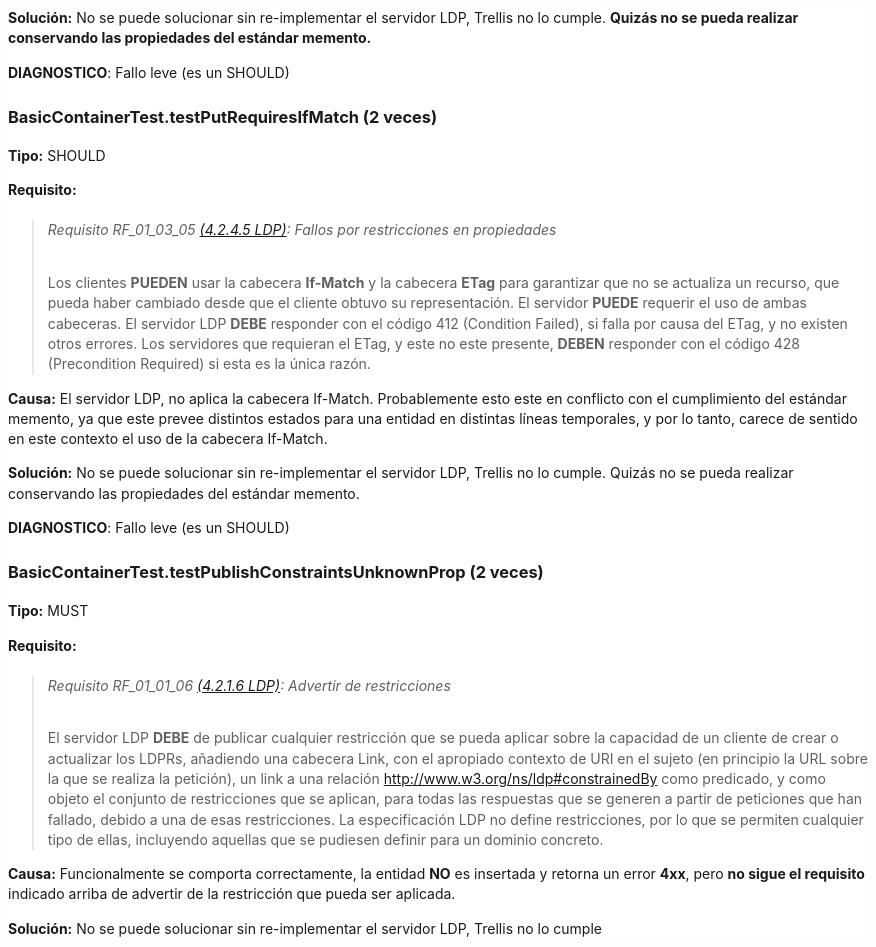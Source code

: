 **Solución:** No se puede solucionar sin re-implementar el servidor LDP, Trellis no lo cumple. **Quizás no se pueda realizar conservando las propiedades del estándar memento.**

**DIAGNOSTICO**: Fallo leve (es un SHOULD)

### BasicContainerTest.testPutRequiresIfMatch (2 veces) 

**Tipo:** SHOULD

**Requisito:**  

> ###### Requisito RF_01_03_05 [(4.2.4.5 LDP)](https://www.w3.org/TR/ldp/#ldpr-resource): Fallos por restricciones en propiedades
>
> Los clientes **PUEDEN** usar la cabecera **If-Match** y la cabecera **ETag** para garantizar que no se actualiza un recurso, que pueda haber cambiado desde que el cliente obtuvo su representación. El servidor **PUEDE** requerir el uso de ambas cabeceras. El servidor LDP **DEBE**  responder con el código 412 (Condition Failed), si falla por causa del ETag, y no existen otros errores. Los servidores que requieran el ETag, y este no este presente, **DEBEN** responder con el código 428 (Precondition Required) si esta es la única razón.

**Causa:** El servidor LDP, no aplica la cabecera If-Match. Probablemente esto este en conflicto con el cumplimiento del estándar memento, ya que este prevee distintos estados para una entidad en distintas líneas temporales, y por lo tanto, carece de sentido en este contexto el uso de la cabecera If-Match.

**Solución:** No se puede solucionar sin re-implementar el servidor LDP, Trellis no lo cumple.  Quizás no se pueda realizar conservando las propiedades del estándar memento.

**DIAGNOSTICO**: Fallo leve (es un SHOULD)

### BasicContainerTest.testPublishConstraintsUnknownProp (2 veces) 

**Tipo:** MUST

**Requisito:**  

> ###### Requisito RF_01_01_06 [(4.2.1.6 LDP)](https://www.w3.org/TR/ldp/#ldpr-resource): Advertir de restricciones
>
> El servidor LDP **DEBE** de publicar cualquier restricción que se pueda aplicar sobre la capacidad de un cliente de crear o actualizar los LDPRs, añadiendo una cabecera Link, con el apropiado contexto de URI en el sujeto (en principio la URL sobre la que se realiza la petición), un link a una relación http://www.w3.org/ns/ldp#constrainedBy como predicado, y como objeto el conjunto de restricciones que se aplican, para todas las respuestas que se generen a partir de peticiones que han fallado, debido a una de esas restricciones. La especificación LDP no define restricciones, por lo que se permiten cualquier tipo de ellas, incluyendo aquellas que se pudiesen definir para un dominio concreto. 

**Causa:** Funcionalmente se comporta correctamente, la entidad **NO** es insertada y retorna un error **4xx**, pero **no sigue el requisito** indicado arriba de advertir de la restricción que pueda ser aplicada.

**Solución:** No se puede solucionar sin re-implementar el servidor LDP, Trellis no lo cumple
